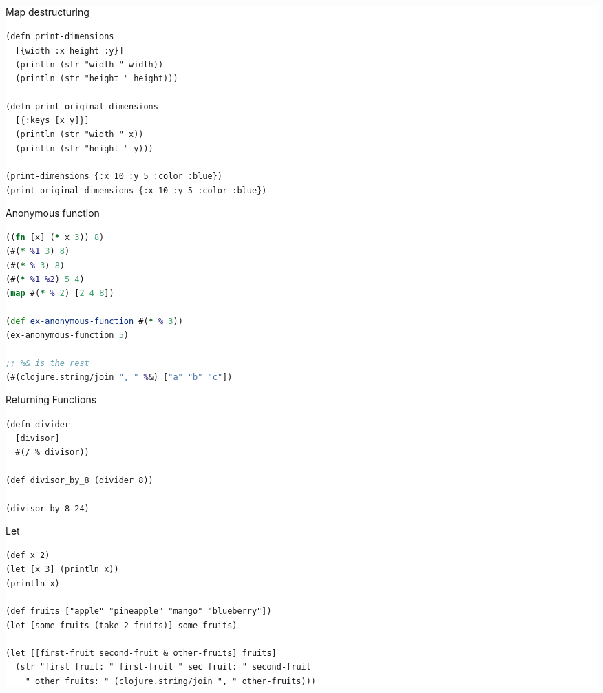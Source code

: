Map destructuring

```
(defn print-dimensions
  [{width :x height :y}]
  (println (str "width " width))
  (println (str "height " height)))

(defn print-original-dimensions
  [{:keys [x y]}]
  (println (str "width " x))
  (println (str "height " y)))

(print-dimensions {:x 10 :y 5 :color :blue})
(print-original-dimensions {:x 10 :y 5 :color :blue})
```

Anonymous function

```clojure
((fn [x] (* x 3)) 8)
(#(* %1 3) 8)
(#(* % 3) 8)
(#(* %1 %2) 5 4)
(map #(* % 2) [2 4 8])

(def ex-anonymous-function #(* % 3))
(ex-anonymous-function 5)

;; %& is the rest
(#(clojure.string/join ", " %&) ["a" "b" "c"])
```

Returning Functions

```
(defn divider
  [divisor]
  #(/ % divisor))

(def divisor_by_8 (divider 8))

(divisor_by_8 24)
```

Let

```
(def x 2)
(let [x 3] (println x))
(println x)

(def fruits ["apple" "pineapple" "mango" "blueberry"])
(let [some-fruits (take 2 fruits)] some-fruits)

(let [[first-fruit second-fruit & other-fruits] fruits]
  (str "first fruit: " first-fruit " sec fruit: " second-fruit
    " other fruits: " (clojure.string/join ", " other-fruits)))
```
